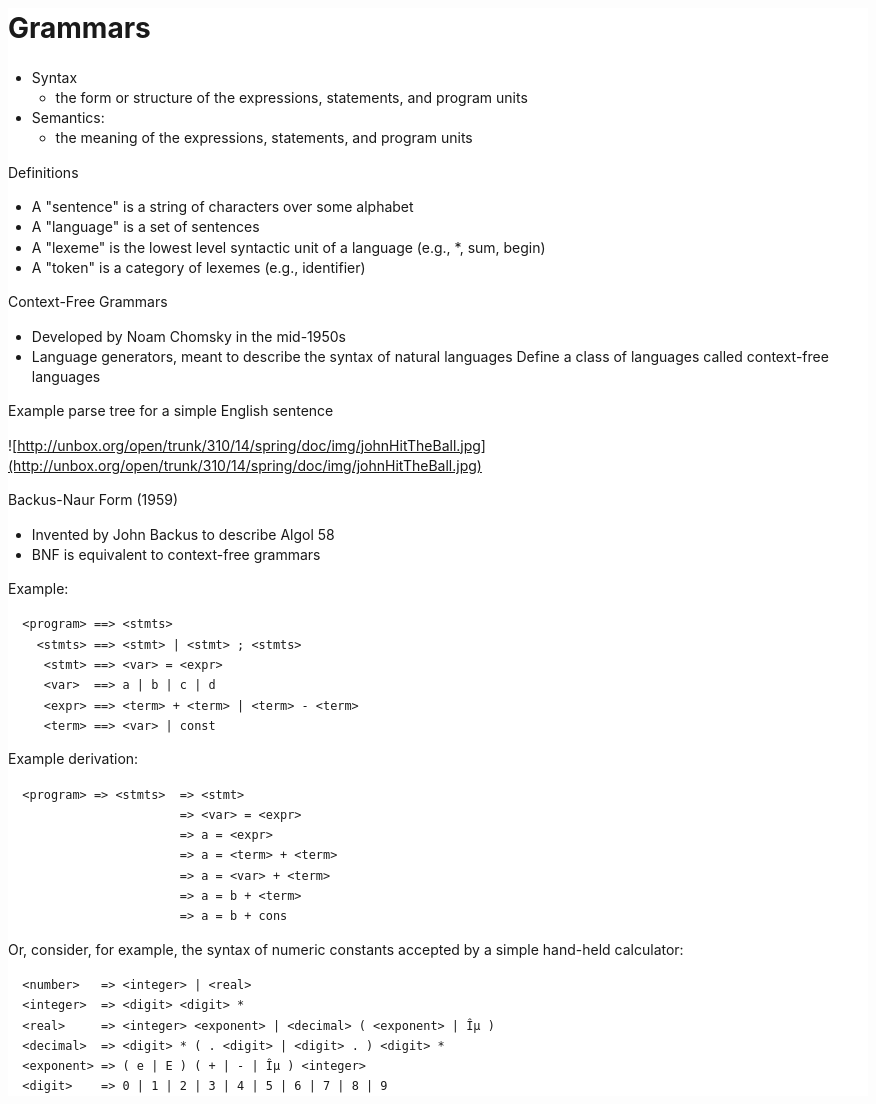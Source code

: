Grammars
========

- Syntax
     -   the form or structure of the expressions, statements, and program units
-  Semantics: 
     - the meaning of the expressions, statements, and program units

Definitions

-   A "sentence" is a string of characters over some alphabet
-   A "language" is a set of sentences
-   A "lexeme" is the lowest level syntactic unit of a language (e.g.,
    \*, sum, begin)
-   A "token" is a category of lexemes (e.g., identifier)

Context-Free Grammars

-   Developed by Noam Chomsky in the mid-1950s
-   Language generators, meant to describe the syntax of natural
    languages Define a class of languages called context-free languages

Example parse tree for a simple English sentence

![http://unbox.org/open/trunk/310/14/spring/doc/img/johnHitTheBall.jpg](http://unbox.org/open/trunk/310/14/spring/doc/img/johnHitTheBall.jpg)


Backus-Naur Form (1959)

-   Invented by John Backus to describe Algol 58
-   BNF is equivalent to context-free grammars

Example:

      <program> ==> <stmts>
        <stmts> ==> <stmt> | <stmt> ; <stmts>
         <stmt> ==> <var> = <expr>
         <var>  ==> a | b | c | d
         <expr> ==> <term> + <term> | <term> - <term>
         <term> ==> <var> | const

Example derivation:

      <program> => <stmts>  => <stmt> 
                            => <var> = <expr> 
                            => a = <expr> 
                            => a = <term> + <term>
                            => a = <var> + <term> 
                            => a = b + <term>
                            => a = b + cons

Or, consider, for example, the syntax of numeric constants accepted by a
simple hand-held calculator:

      <number>   => <integer> | <real>
      <integer>  => <digit> <digit> *
      <real>     => <integer> <exponent> | <decimal> ( <exponent> | Îµ )
      <decimal>  => <digit> * ( . <digit> | <digit> . ) <digit> *
      <exponent> => ( e | E ) ( + | - | Îµ ) <integer>
      <digit>    => 0 | 1 | 2 | 3 | 4 | 5 | 6 | 7 | 8 | 9

